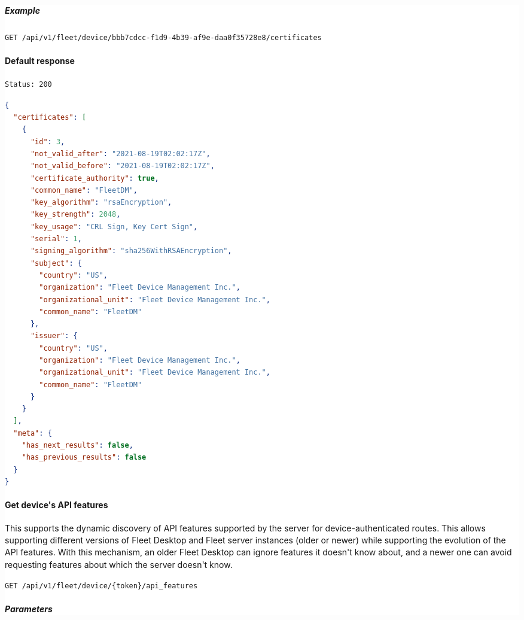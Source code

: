 ##### Example

`GET /api/v1/fleet/device/bbb7cdcc-f1d9-4b39-af9e-daa0f35728e8/certificates`

#### Default response

`Status: 200`

```json
{
  "certificates": [
    {
      "id": 3,
      "not_valid_after": "2021-08-19T02:02:17Z",
      "not_valid_before": "2021-08-19T02:02:17Z",
      "certificate_authority": true,
      "common_name": "FleetDM",
      "key_algorithm": "rsaEncryption",
      "key_strength": 2048,
      "key_usage": "CRL Sign, Key Cert Sign",
      "serial": 1,
      "signing_algorithm": "sha256WithRSAEncryption",
      "subject": {
        "country": "US",
        "organization": "Fleet Device Management Inc.",
        "organizational_unit": "Fleet Device Management Inc.",
        "common_name": "FleetDM"
      },
      "issuer": {
        "country": "US",
        "organization": "Fleet Device Management Inc.",
        "organizational_unit": "Fleet Device Management Inc.",
        "common_name": "FleetDM"
      }
    }
  ],
  "meta": {
    "has_next_results": false,
    "has_previous_results": false
  }
}
```

#### Get device's API features

This supports the dynamic discovery of API features supported by the server for device-authenticated routes. This allows supporting different versions of Fleet Desktop and Fleet server instances (older or newer) while supporting the evolution of the API features. With this mechanism, an older Fleet Desktop can ignore features it doesn't know about, and a newer one can avoid requesting features about which the server doesn't know.

`GET /api/v1/fleet/device/{token}/api_features`

##### Parameters
